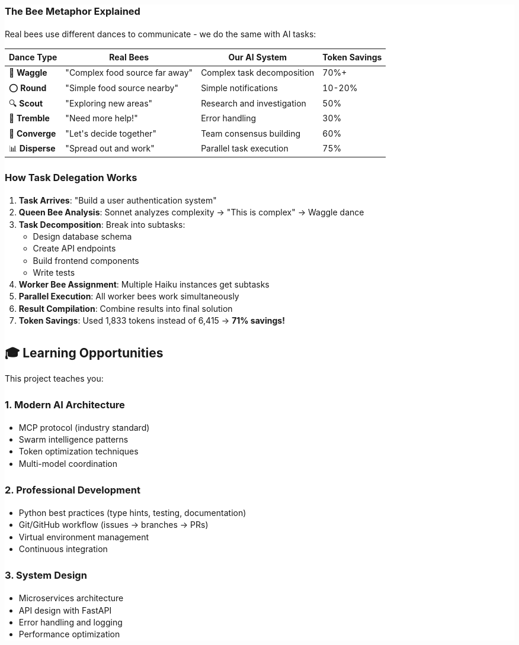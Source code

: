 ### The Bee Metaphor Explained

Real bees use different dances to communicate - we do the same with AI tasks:

| Dance Type | Real Bees | Our AI System | Token Savings |
|------------|-----------|---------------|---------------|
| 🕺 **Waggle** | "Complex food source far away" | Complex task decomposition | 70%+ |
| ⭕ **Round** | "Simple food source nearby" | Simple notifications | 10-20% |
| 🔍 **Scout** | "Exploring new areas" | Research and investigation | 50% |
| 🚨 **Tremble** | "Need more help!" | Error handling | 30% |
| 🤝 **Converge** | "Let's decide together" | Team consensus building | 60% |
| 📊 **Disperse** | "Spread out and work" | Parallel task execution | 75% |

### How Task Delegation Works

1. **Task Arrives**: "Build a user authentication system"
2. **Queen Bee Analysis**: Sonnet analyzes complexity → "This is complex" → Waggle dance
3. **Task Decomposition**: Break into subtasks:
   - Design database schema
   - Create API endpoints  
   - Build frontend components
   - Write tests
4. **Worker Bee Assignment**: Multiple Haiku instances get subtasks
5. **Parallel Execution**: All worker bees work simultaneously
6. **Result Compilation**: Combine results into final solution
7. **Token Savings**: Used 1,833 tokens instead of 6,415 → **71% savings!**

## 🎓 Learning Opportunities

This project teaches you:

### 1. **Modern AI Architecture**
- MCP protocol (industry standard)
- Swarm intelligence patterns
- Token optimization techniques
- Multi-model coordination

### 2. **Professional Development**
- Python best practices (type hints, testing, documentation)
- Git/GitHub workflow (issues → branches → PRs)
- Virtual environment management
- Continuous integration

### 3. **System Design**
- Microservices architecture
- API design with FastAPI
- Error handling and logging
- Performance optimization
